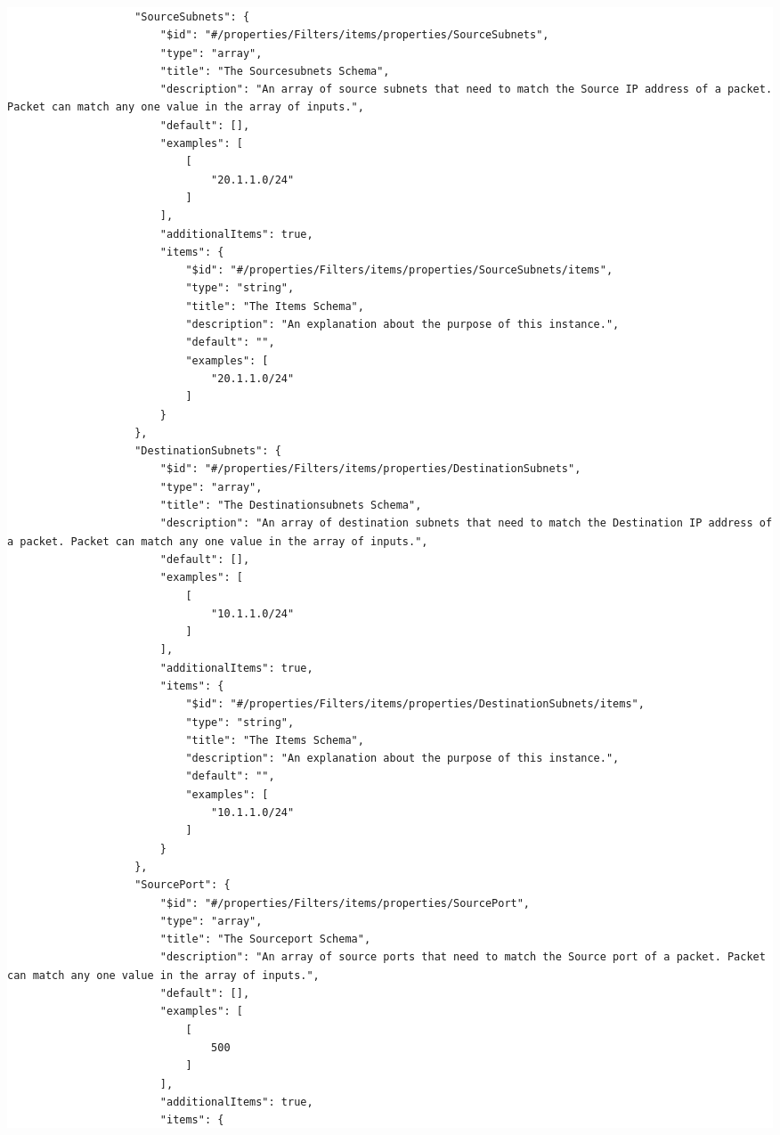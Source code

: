 ```JSON-interactive
                    "SourceSubnets": {
                        "$id": "#/properties/Filters/items/properties/SourceSubnets",
                        "type": "array",
                        "title": "The Sourcesubnets Schema",
                        "description": "An array of source subnets that need to match the Source IP address of a packet. Packet can match any one value in the array of inputs.",
                        "default": [],
                        "examples": [
                            [
                                "20.1.1.0/24"
                            ]
                        ],
                        "additionalItems": true,
                        "items": {
                            "$id": "#/properties/Filters/items/properties/SourceSubnets/items",
                            "type": "string",
                            "title": "The Items Schema",
                            "description": "An explanation about the purpose of this instance.",
                            "default": "",
                            "examples": [
                                "20.1.1.0/24"
                            ]
                        }
                    },
                    "DestinationSubnets": {
                        "$id": "#/properties/Filters/items/properties/DestinationSubnets",
                        "type": "array",
                        "title": "The Destinationsubnets Schema",
                        "description": "An array of destination subnets that need to match the Destination IP address of a packet. Packet can match any one value in the array of inputs.",
                        "default": [],
                        "examples": [
                            [
                                "10.1.1.0/24"
                            ]
                        ],
                        "additionalItems": true,
                        "items": {
                            "$id": "#/properties/Filters/items/properties/DestinationSubnets/items",
                            "type": "string",
                            "title": "The Items Schema",
                            "description": "An explanation about the purpose of this instance.",
                            "default": "",
                            "examples": [
                                "10.1.1.0/24"
                            ]
                        }
                    },
                    "SourcePort": {
                        "$id": "#/properties/Filters/items/properties/SourcePort",
                        "type": "array",
                        "title": "The Sourceport Schema",
                        "description": "An array of source ports that need to match the Source port of a packet. Packet can match any one value in the array of inputs.",
                        "default": [],
                        "examples": [
                            [
                                500
                            ]
                        ],
                        "additionalItems": true,
                        "items": {
```